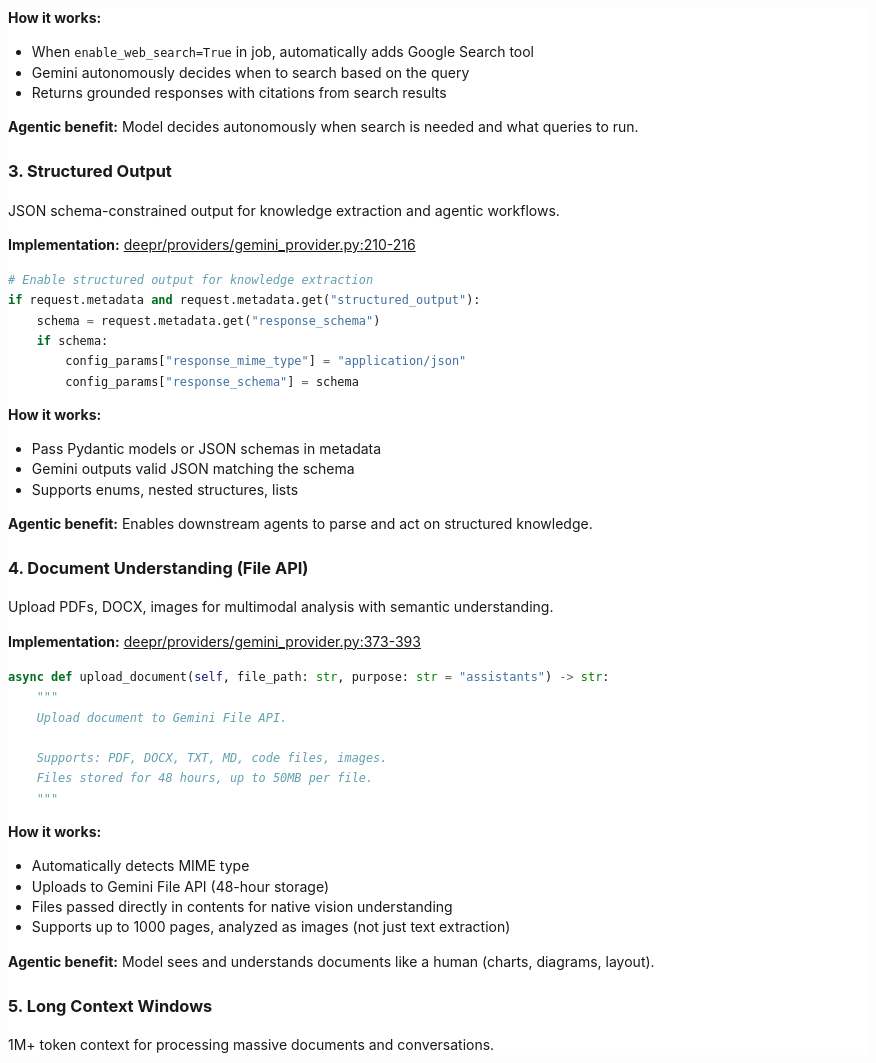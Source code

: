**How it works:**
- When `enable_web_search=True` in job, automatically adds Google Search tool
- Gemini autonomously decides when to search based on the query
- Returns grounded responses with citations from search results

**Agentic benefit:** Model decides autonomously when search is needed and what queries to run.

### 3. Structured Output
JSON schema-constrained output for knowledge extraction and agentic workflows.

**Implementation:** [deepr/providers/gemini_provider.py:210-216](deepr/providers/gemini_provider.py#L210-L216)

```python
# Enable structured output for knowledge extraction
if request.metadata and request.metadata.get("structured_output"):
    schema = request.metadata.get("response_schema")
    if schema:
        config_params["response_mime_type"] = "application/json"
        config_params["response_schema"] = schema
```

**How it works:**
- Pass Pydantic models or JSON schemas in metadata
- Gemini outputs valid JSON matching the schema
- Supports enums, nested structures, lists

**Agentic benefit:** Enables downstream agents to parse and act on structured knowledge.

### 4. Document Understanding (File API)
Upload PDFs, DOCX, images for multimodal analysis with semantic understanding.

**Implementation:** [deepr/providers/gemini_provider.py:373-393](deepr/providers/gemini_provider.py#L373-L393)

```python
async def upload_document(self, file_path: str, purpose: str = "assistants") -> str:
    """
    Upload document to Gemini File API.

    Supports: PDF, DOCX, TXT, MD, code files, images.
    Files stored for 48 hours, up to 50MB per file.
    """
```

**How it works:**
- Automatically detects MIME type
- Uploads to Gemini File API (48-hour storage)
- Files passed directly in contents for native vision understanding
- Supports up to 1000 pages, analyzed as images (not just text extraction)

**Agentic benefit:** Model sees and understands documents like a human (charts, diagrams, layout).

### 5. Long Context Windows
1M+ token context for processing massive documents and conversations.

